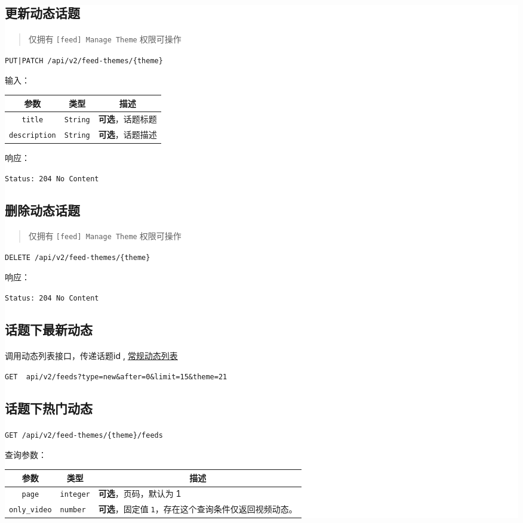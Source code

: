 ## 更新动态话题

> 仅拥有 `[feed] Manage Theme` 权限可操作

```
PUT|PATCH /api/v2/feed-themes/{theme}
```

输入：

| 参数 | 类型 | 描述 |
|:----:|----|----|
| `title` | `String` | **可选**，话题标题 |
| `description` | `String` | **可选**，话题描述 |

响应：

```
Status: 204 No Content
```

## 删除动态话题

> 仅拥有 `[feed] Manage Theme` 权限可操作

```
DELETE /api/v2/feed-themes/{theme}
```

响应：

```
Status: 204 No Content
```

## 话题下最新动态

调用动态列表接口，传递话题id , [常规动态列表](./../feed/#批量)

```
GET  api/v2/feeds?type=new&after=0&limit=15&theme=21

```


## 话题下热门动态

```
GET /api/v2/feed-themes/{theme}/feeds
```

查询参数：

| 参数 | 类型 | 描述 |
|:----:|----|----|
| `page` | `integer` | **可选**，页码，默认为 1 |
| `only_video` | `number` | **可选**，固定值 `1`，存在这个查询条件仅返回视频动态。 |
